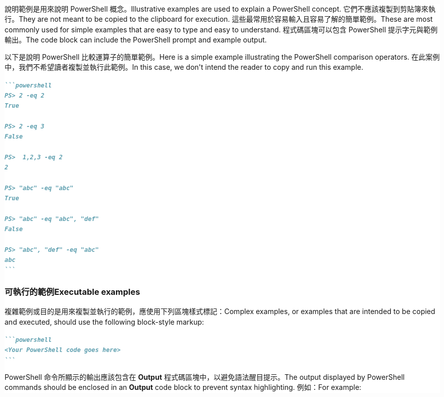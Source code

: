<span data-ttu-id="f1406-293">說明範例是用來說明 PowerShell 概念。</span><span class="sxs-lookup"><span data-stu-id="f1406-293">Illustrative examples are used to explain a PowerShell concept.</span></span> <span data-ttu-id="f1406-294">它們不應該複製到剪貼簿來執行。</span><span class="sxs-lookup"><span data-stu-id="f1406-294">They are not meant to be copied to the clipboard for execution.</span></span> <span data-ttu-id="f1406-295">這些最常用於容易輸入且容易了解的簡單範例。</span><span class="sxs-lookup"><span data-stu-id="f1406-295">These are most commonly used for simple examples that are easy to type and easy to understand.</span></span> <span data-ttu-id="f1406-296">程式碼區塊可以包含 PowerShell 提示字元與範例輸出。</span><span class="sxs-lookup"><span data-stu-id="f1406-296">The code block can include the PowerShell prompt and example output.</span></span>

<span data-ttu-id="f1406-297">以下是說明 PowerShell 比較運算子的簡單範例。</span><span class="sxs-lookup"><span data-stu-id="f1406-297">Here is a simple example illustrating the PowerShell comparison operators.</span></span> <span data-ttu-id="f1406-298">在此案例中，我們不希望讀者複製並執行此範例。</span><span class="sxs-lookup"><span data-stu-id="f1406-298">In this case, we don't intend the reader to copy and run this example.</span></span>

~~~markdown
```powershell
PS> 2 -eq 2
True

PS> 2 -eq 3
False

PS>  1,2,3 -eq 2
2

PS> "abc" -eq "abc"
True

PS> "abc" -eq "abc", "def"
False

PS> "abc", "def" -eq "abc"
abc
```
~~~

### <a name="executable-examples"></a><span data-ttu-id="f1406-299">可執行的範例</span><span class="sxs-lookup"><span data-stu-id="f1406-299">Executable examples</span></span>

<span data-ttu-id="f1406-300">複雜範例或目的是用來複製並執行的範例，應使用下列區塊樣式標記：</span><span class="sxs-lookup"><span data-stu-id="f1406-300">Complex examples, or examples that are intended to be copied and executed, should use the following block-style markup:</span></span>

~~~markdown
```powershell
<Your PowerShell code goes here>
```
~~~

<span data-ttu-id="f1406-301">PowerShell 命令所顯示的輸出應該包含在 **Output** 程式碼區塊中，以避免語法醒目提示。</span><span class="sxs-lookup"><span data-stu-id="f1406-301">The output displayed by PowerShell commands should be enclosed in an **Output** code block to prevent syntax highlighting.</span></span> <span data-ttu-id="f1406-302">例如：</span><span class="sxs-lookup"><span data-stu-id="f1406-302">For example:</span></span>

